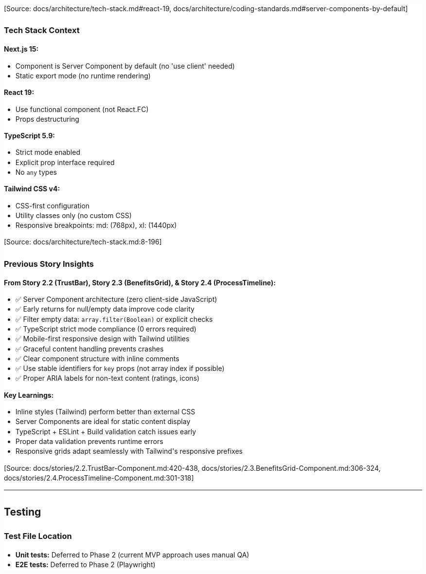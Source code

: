 [Source: docs/architecture/tech-stack.md#react-19, docs/architecture/coding-standards.md#server-components-by-default]

### Tech Stack Context

**Next.js 15:**
- Component is Server Component by default (no 'use client' needed)
- Static export mode (no runtime rendering)

**React 19:**
- Use functional component (not React.FC)
- Props destructuring

**TypeScript 5.9:**
- Strict mode enabled
- Explicit prop interface required
- No `any` types

**Tailwind CSS v4:**
- CSS-first configuration
- Utility classes only (no custom CSS)
- Responsive breakpoints: md: (768px), xl: (1440px)

[Source: docs/architecture/tech-stack.md:8-196]

### Previous Story Insights

**From Story 2.2 (TrustBar), Story 2.3 (BenefitsGrid), & Story 2.4 (ProcessTimeline):**
- ✅ Server Component architecture (zero client-side JavaScript)
- ✅ Early returns for null/empty data improve code clarity
- ✅ Filter empty data: `array.filter(Boolean)` or explicit checks
- ✅ TypeScript strict mode compliance (0 errors required)
- ✅ Mobile-first responsive design with Tailwind utilities
- ✅ Graceful content handling prevents crashes
- ✅ Clear component structure with inline comments
- ✅ Use stable identifiers for `key` props (not array index if possible)
- ✅ Proper ARIA labels for non-text content (ratings, icons)

**Key Learnings:**
- Inline styles (Tailwind) perform better than external CSS
- Server Components are ideal for static content display
- TypeScript + ESLint + Build validation catch issues early
- Proper data validation prevents runtime errors
- Responsive grids adapt seamlessly with Tailwind's responsive prefixes

[Source: docs/stories/2.2.TrustBar-Component.md:420-438, docs/stories/2.3.BenefitsGrid-Component.md:306-324, docs/stories/2.4.ProcessTimeline-Component.md:301-318]

---

## Testing

### Test File Location
- **Unit tests:** Deferred to Phase 2 (current MVP approach uses manual QA)
- **E2E tests:** Deferred to Phase 2 (Playwright)
